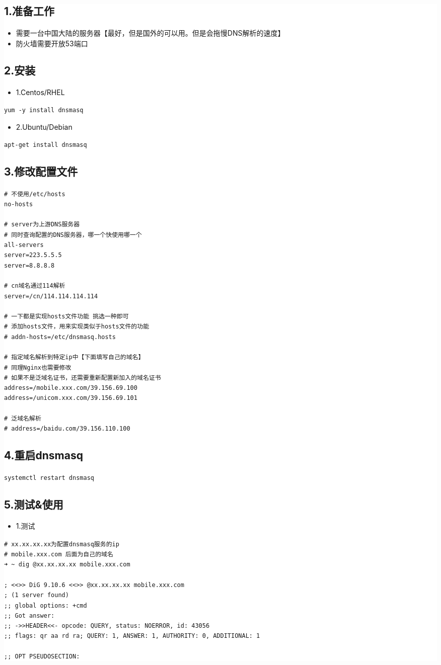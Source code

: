 ## 1.准备工作
- 需要一台中国大陆的服务器【最好，但是国外的可以用。但是会拖慢DNS解析的速度】
- 防火墙需要开放53端口

## 2.安装
- 1.Centos/RHEL
```
yum -y install dnsmasq
```

- 2.Ubuntu/Debian
```
apt-get install dnsmasq
```

## 3.修改配置文件
```
# 不使用/etc/hosts
no-hosts

# server为上游DNS服务器
# 同时查询配置的DNS服务器，哪一个快使用哪一个
all-servers
server=223.5.5.5
server=8.8.8.8

# cn域名通过114解析
server=/cn/114.114.114.114

# 一下都是实现hosts文件功能 挑选一种即可
# 添加hosts文件，用来实现类似于hosts文件的功能
# addn-hosts=/etc/dnsmasq.hosts

# 指定域名解析到特定ip中【下面填写自己的域名】
# 同理Nginx也需要修改
# 如果不是泛域名证书，还需要重新配置新加入的域名证书
address=/mobile.xxx.com/39.156.69.100
address=/unicom.xxx.com/39.156.69.101

# 泛域名解析
# address=/baidu.com/39.156.110.100
```

## 4.重启dnsmasq
```
systemctl restart dnsmasq
```
## 5.测试&使用
- 1.测试
```
# xx.xx.xx.xx为配置dnsmasq服务的ip
# mobile.xxx.com 后面为自己的域名
➜ ~ dig @xx.xx.xx.xx mobile.xxx.com

; <<>> DiG 9.10.6 <<>> @xx.xx.xx.xx mobile.xxx.com
; (1 server found)
;; global options: +cmd
;; Got answer:
;; ->>HEADER<<- opcode: QUERY, status: NOERROR, id: 43056
;; flags: qr aa rd ra; QUERY: 1, ANSWER: 1, AUTHORITY: 0, ADDITIONAL: 1

;; OPT PSEUDOSECTION:
```